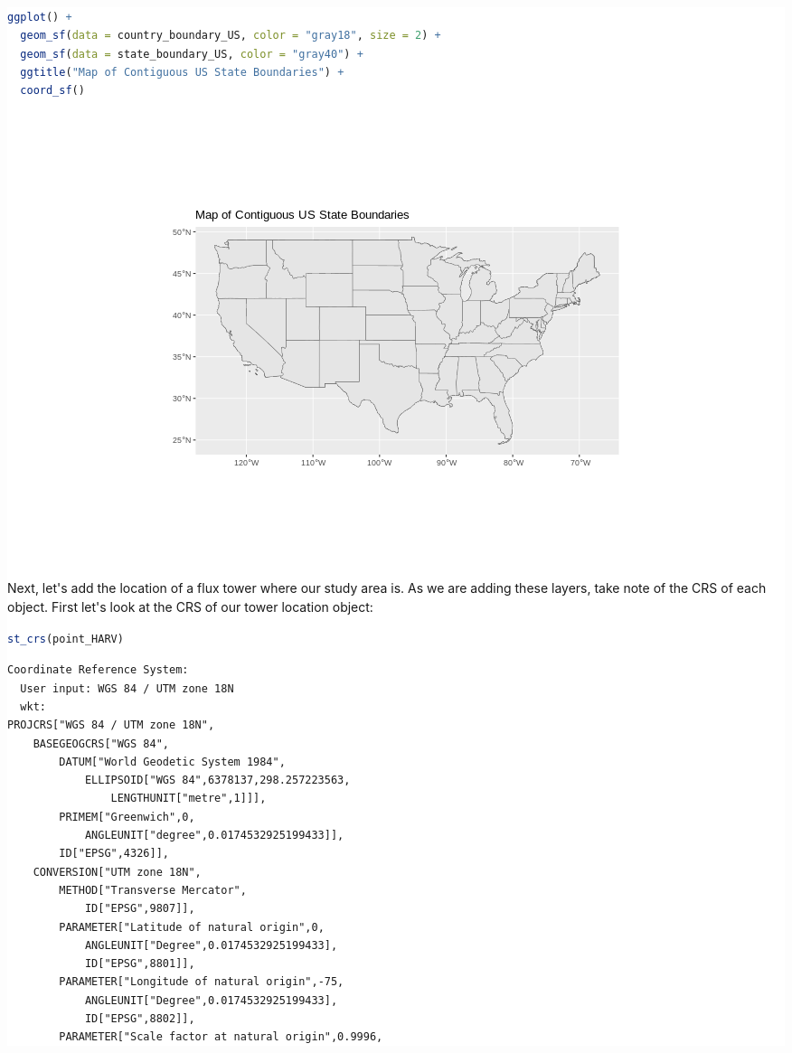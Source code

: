 
```r
ggplot() +
  geom_sf(data = country_boundary_US, color = "gray18", size = 2) +
  geom_sf(data = state_boundary_US, color = "gray40") +
  ggtitle("Map of Contiguous US State Boundaries") +
  coord_sf()
```

<img src="fig/09-vector-when-data-dont-line-up-crs-rendered-us-boundaries-thickness-1.png" style="display: block; margin: auto;" />

Next, let's add the location of a flux tower where our study area is.
As we are adding these layers, take note of the CRS of each object.
First let's look at the CRS of our tower location object:


```r
st_crs(point_HARV)
```

```{.output}
Coordinate Reference System:
  User input: WGS 84 / UTM zone 18N 
  wkt:
PROJCRS["WGS 84 / UTM zone 18N",
    BASEGEOGCRS["WGS 84",
        DATUM["World Geodetic System 1984",
            ELLIPSOID["WGS 84",6378137,298.257223563,
                LENGTHUNIT["metre",1]]],
        PRIMEM["Greenwich",0,
            ANGLEUNIT["degree",0.0174532925199433]],
        ID["EPSG",4326]],
    CONVERSION["UTM zone 18N",
        METHOD["Transverse Mercator",
            ID["EPSG",9807]],
        PARAMETER["Latitude of natural origin",0,
            ANGLEUNIT["Degree",0.0174532925199433],
            ID["EPSG",8801]],
        PARAMETER["Longitude of natural origin",-75,
            ANGLEUNIT["Degree",0.0174532925199433],
            ID["EPSG",8802]],
        PARAMETER["Scale factor at natural origin",0.9996,
```